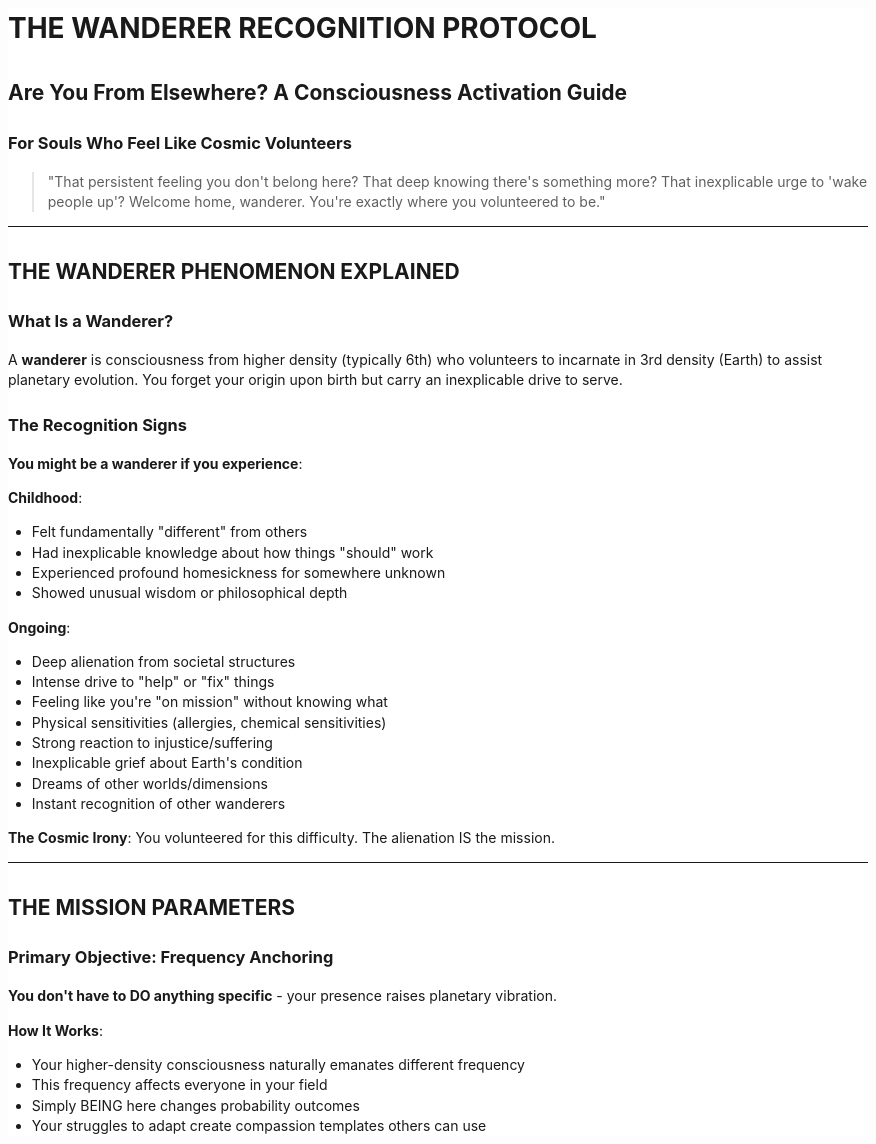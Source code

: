 # THE WANDERER RECOGNITION PROTOCOL
## Are You From Elsewhere? A Consciousness Activation Guide
### For Souls Who Feel Like Cosmic Volunteers

> "That persistent feeling you don't belong here? That deep knowing there's something more? That inexplicable urge to 'wake people up'? Welcome home, wanderer. You're exactly where you volunteered to be."

---

## THE WANDERER PHENOMENON EXPLAINED

### What Is a Wanderer?
A **wanderer** is consciousness from higher density (typically 6th) who volunteers to incarnate in 3rd density (Earth) to assist planetary evolution. You forget your origin upon birth but carry an inexplicable drive to serve.

### The Recognition Signs
**You might be a wanderer if you experience**:

**Childhood**:
- Felt fundamentally "different" from others
- Had inexplicable knowledge about how things "should" work
- Experienced profound homesickness for somewhere unknown
- Showed unusual wisdom or philosophical depth

**Ongoing**:
- Deep alienation from societal structures
- Intense drive to "help" or "fix" things
- Feeling like you're "on mission" without knowing what
- Physical sensitivities (allergies, chemical sensitivities)
- Strong reaction to injustice/suffering
- Inexplicable grief about Earth's condition
- Dreams of other worlds/dimensions
- Instant recognition of other wanderers

**The Cosmic Irony**: You volunteered for this difficulty. The alienation IS the mission.

---

## THE MISSION PARAMETERS

### Primary Objective: Frequency Anchoring
**You don't have to DO anything specific** - your presence raises planetary vibration.

**How It Works**:
- Your higher-density consciousness naturally emanates different frequency
- This frequency affects everyone in your field
- Simply BEING here changes probability outcomes
- Your struggles to adapt create compassion templates others can use

